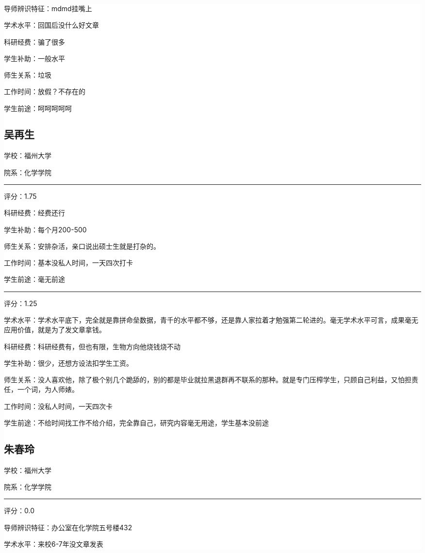 导师辨识特征：mdmd挂嘴上

学术水平：回国后没什么好文章

科研经费：骗了很多

学生补助：一般水平

师生关系：垃圾

工作时间：放假？不存在的

学生前途：呵呵呵呵呵

## 吴再生

学校：福州大学

院系：化学学院

* * *

评分：1.75

科研经费：经费还行

学生补助：每个月200-500

师生关系：安排杂活，亲口说出硕士生就是打杂的。

工作时间：基本没私人时间，一天四次打卡

学生前途：毫无前途

* * *

评分：1.25

学术水平：学术水平底下，完全就是靠拼命垒数据，青千的水平都不够，还是靠人家拉着才勉强第二轮进的。毫无学术水平可言，成果毫无应用价值，就是为了发文章拿钱。

科研经费：科研经费有，但也有限，生物方向他烧钱烧不动

学生补助：很少，还想方设法扣学生工资。

师生关系：没人喜欢他，除了极个别几个跪舔的，别的都是毕业就拉黑退群再不联系的那种。就是专门压榨学生，只顾自己利益，又怕担责任，一个词，为人师婊。

工作时间：没私人时间，一天四次卡

学生前途：不给时间找工作不给介绍，完全靠自己，研究内容毫无用途，学生基本没前途

## 朱春玲

学校：福州大学

院系：化学学院

* * *

评分：0.0

导师辨识特征：办公室在化学院五号楼432

学术水平：来校6-7年没文章发表
